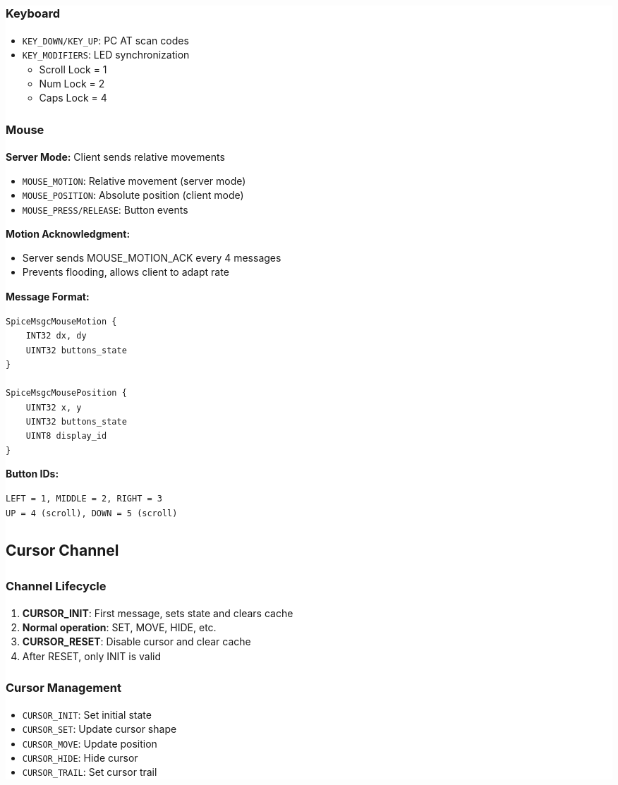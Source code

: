 ### Keyboard
- `KEY_DOWN/KEY_UP`: PC AT scan codes
- `KEY_MODIFIERS`: LED synchronization
  - Scroll Lock = 1
  - Num Lock = 2  
  - Caps Lock = 4

### Mouse
**Server Mode:** Client sends relative movements
- `MOUSE_MOTION`: Relative movement (server mode)
- `MOUSE_POSITION`: Absolute position (client mode)
- `MOUSE_PRESS/RELEASE`: Button events

**Motion Acknowledgment:**
- Server sends MOUSE_MOTION_ACK every 4 messages
- Prevents flooding, allows client to adapt rate

**Message Format:**
```
SpiceMsgcMouseMotion {
    INT32 dx, dy
    UINT32 buttons_state
}

SpiceMsgcMousePosition {
    UINT32 x, y
    UINT32 buttons_state  
    UINT8 display_id
}
```

**Button IDs:**
```
LEFT = 1, MIDDLE = 2, RIGHT = 3
UP = 4 (scroll), DOWN = 5 (scroll)
```

## Cursor Channel

### Channel Lifecycle
1. **CURSOR_INIT**: First message, sets state and clears cache
2. **Normal operation**: SET, MOVE, HIDE, etc.
3. **CURSOR_RESET**: Disable cursor and clear cache
4. After RESET, only INIT is valid

### Cursor Management
- `CURSOR_INIT`: Set initial state
- `CURSOR_SET`: Update cursor shape
- `CURSOR_MOVE`: Update position
- `CURSOR_HIDE`: Hide cursor
- `CURSOR_TRAIL`: Set cursor trail
